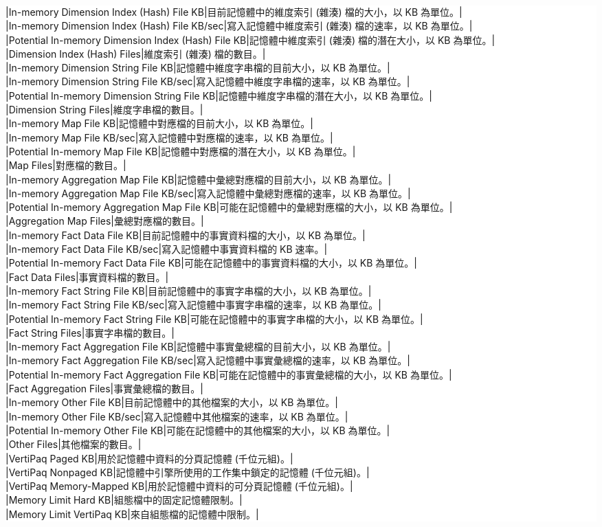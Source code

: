 |In-memory Dimension Index (Hash) File KB|目前記憶體中的維度索引 (雜湊) 檔的大小，以 KB 為單位。|  
|In-memory Dimension Index (Hash) File KB/sec|寫入記憶體中維度索引 (雜湊) 檔的速率，以 KB 為單位。|  
|Potential In-memory Dimension Index (Hash) File KB|記憶體中維度索引 (雜湊) 檔的潛在大小，以 KB 為單位。|  
|Dimension Index (Hash) Files|維度索引 (雜湊) 檔的數目。|  
|In-memory Dimension String File KB|記憶體中維度字串檔的目前大小，以 KB 為單位。|  
|In-memory Dimension String File KB/sec|寫入記憶體中維度字串檔的速率，以 KB 為單位。|  
|Potential In-memory Dimension String File KB|記憶體中維度字串檔的潛在大小，以 KB 為單位。|  
|Dimension String Files|維度字串檔的數目。|  
|In-memory Map File KB|記憶體中對應檔的目前大小，以 KB 為單位。|  
|In-memory Map File KB/sec|寫入記憶體中對應檔的速率，以 KB 為單位。|  
|Potential In-memory Map File KB|記憶體中對應檔的潛在大小，以 KB 為單位。|  
|Map Files|對應檔的數目。|  
|In-memory Aggregation Map File KB|記憶體中彙總對應檔的目前大小，以 KB 為單位。|  
|In-memory Aggregation Map File KB/sec|寫入記憶體中彙總對應檔的速率，以 KB 為單位。|  
|Potential In-memory Aggregation Map File KB|可能在記憶體中的彙總對應檔的大小，以 KB 為單位。|  
|Aggregation Map Files|彙總對應檔的數目。|  
|In-memory Fact Data File KB|目前記憶體中的事實資料檔的大小，以 KB 為單位。|  
|In-memory Fact Data File KB/sec|寫入記憶體中事實資料檔的 KB 速率。|  
|Potential In-memory Fact Data File KB|可能在記憶體中的事實資料檔的大小，以 KB 為單位。|  
|Fact Data Files|事實資料檔的數目。|  
|In-memory Fact String File KB|目前記憶體中的事實字串檔的大小，以 KB 為單位。|  
|In-memory Fact String File KB/sec|寫入記憶體中事實字串檔的速率，以 KB 為單位。|  
|Potential In-memory Fact String File KB|可能在記憶體中的事實字串檔的大小，以 KB 為單位。|  
|Fact String Files|事實字串檔的數目。|  
|In-memory Fact Aggregation File KB|記憶體中事實彙總檔的目前大小，以 KB 為單位。|  
|In-memory Fact Aggregation File KB/sec|寫入記憶體中事實彙總檔的速率，以 KB 為單位。|  
|Potential In-memory Fact Aggregation File KB|可能在記憶體中的事實彙總檔的大小，以 KB 為單位。|  
|Fact Aggregation Files|事實彙總檔的數目。|  
|In-memory Other File KB|目前記憶體中的其他檔案的大小，以 KB 為單位。|  
|In-memory Other File KB/sec|寫入記憶體中其他檔案的速率，以 KB 為單位。|  
|Potential In-memory Other File KB|可能在記憶體中的其他檔案的大小，以 KB 為單位。|  
|Other Files|其他檔案的數目。|  
|VertiPaq Paged KB|用於記憶體中資料的分頁記憶體 (千位元組)。|  
|VertiPaq Nonpaged KB|記憶體中引擎所使用的工作集中鎖定的記憶體 (千位元組)。|  
|VertiPaq Memory-Mapped KB|用於記憶體中資料的可分頁記憶體 (千位元組)。|  
|Memory Limit Hard KB|組態檔中的固定記憶體限制。|  
|Memory Limit VertiPaq KB|來自組態檔的記憶體中限制。|  
  